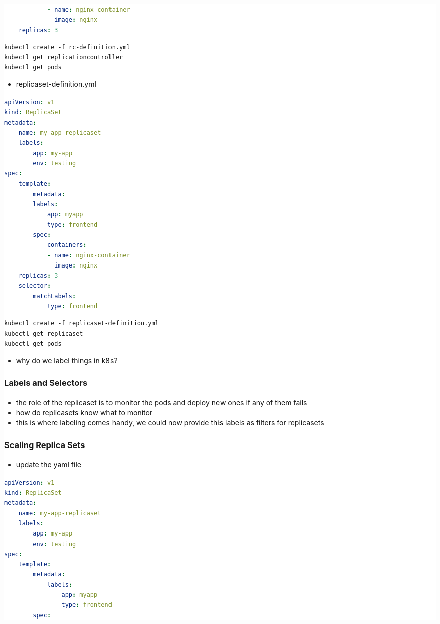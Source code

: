 ``` YAML
            - name: nginx-container
              image: nginx
    replicas: 3
```

```
kubectl create -f rc-definition.yml
kubectl get replicationcontroller
kubectl get pods
```
- replicaset-definition.yml
```YAML
apiVersion: v1
kind: ReplicaSet
metadata:
    name: my-app-replicaset
    labels:
        app: my-app
        env: testing
spec:
    template:
        metadata:  
        labels:
            app: myapp
            type: frontend
        spec:
            containers:
            - name: nginx-container
              image: nginx
    replicas: 3
    selector:
        matchLabels:
            type: frontend
```

```
kubectl create -f replicaset-definition.yml
kubectl get replicaset
kubectl get pods
```

- why do we label things in k8s?
### Labels and Selectors

- the role of the replicaset is to monitor the pods and deploy new ones if any of them fails
- how do replicasets know what to monitor
- this is where labeling comes handy, we could now provide this labels as filters for replicasets

### Scaling Replica Sets
- update the yaml file
```YAML
apiVersion: v1
kind: ReplicaSet
metadata:
    name: my-app-replicaset
    labels:
        app: my-app
        env: testing
spec:
    template:
        metadata:  
            labels:
                app: myapp
                type: frontend
        spec:
```